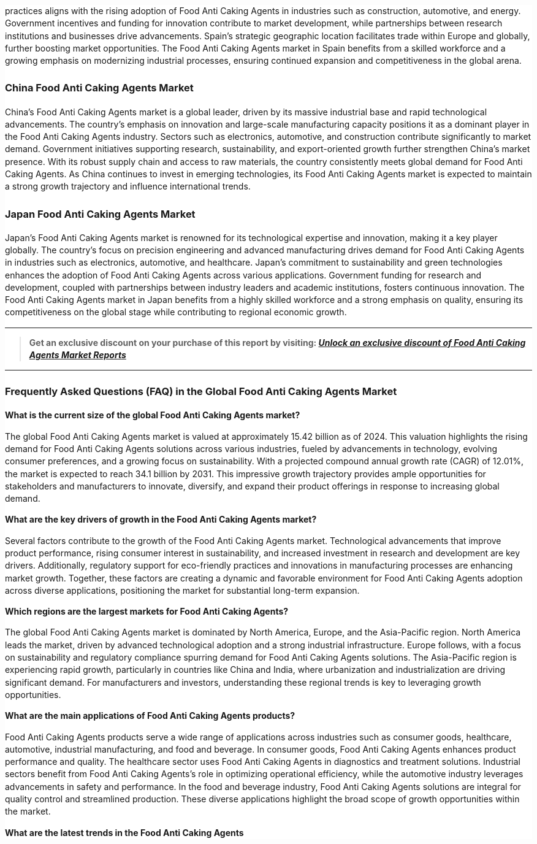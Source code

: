 practices aligns with the rising adoption of Food Anti Caking Agents in industries such as construction, automotive, and energy. Government incentives and funding for innovation contribute to market development, while partnerships between research institutions and businesses drive advancements. Spain&rsquo;s strategic geographic location facilitates trade within Europe and globally, further boosting market opportunities. The Food Anti Caking Agents market in Spain benefits from a skilled workforce and a growing emphasis on modernizing industrial processes, ensuring continued expansion and competitiveness in the global arena.</p><h3>China Food Anti Caking Agents Market</h3><p>China&rsquo;s Food Anti Caking Agents market is a global leader, driven by its massive industrial base and rapid technological advancements. The country&rsquo;s emphasis on innovation and large-scale manufacturing capacity positions it as a dominant player in the Food Anti Caking Agents industry. Sectors such as electronics, automotive, and construction contribute significantly to market demand. Government initiatives supporting research, sustainability, and export-oriented growth further strengthen China&rsquo;s market presence. With its robust supply chain and access to raw materials, the country consistently meets global demand for Food Anti Caking Agents. As China continues to invest in emerging technologies, its Food Anti Caking Agents market is expected to maintain a strong growth trajectory and influence international trends.</p><h3>Japan Food Anti Caking Agents Market</h3><p>Japan&rsquo;s Food Anti Caking Agents market is renowned for its technological expertise and innovation, making it a key player globally. The country&rsquo;s focus on precision engineering and advanced manufacturing drives demand for Food Anti Caking Agents in industries such as electronics, automotive, and healthcare. Japan&rsquo;s commitment to sustainability and green technologies enhances the adoption of Food Anti Caking Agents across various applications. Government funding for research and development, coupled with partnerships between industry leaders and academic institutions, fosters continuous innovation. The Food Anti Caking Agents market in Japan benefits from a highly skilled workforce and a strong emphasis on quality, ensuring its competitiveness on the global stage while contributing to regional economic growth.</p><hr /><blockquote><p><strong>Get an exclusive discount on your purchase of this report by visiting: <em><a href="://marketresearchpulse.com/ask-for-discount/94294?utm_source=Github&amp;utm_medium=0111">Unlock an exclusive discount of Food Anti Caking Agents Market Reports</a></em>&nbsp;</strong></p></blockquote><hr /><h3>Frequently Asked Questions (FAQ) in the Global Food Anti Caking Agents Market</h3><p><strong>What is the current size of the global Food Anti Caking Agents market?</strong></p><p>The global Food Anti Caking Agents market is valued at approximately 15.42 billion as of 2024. This valuation highlights the rising demand for Food Anti Caking Agents solutions across various industries, fueled by advancements in technology, evolving consumer preferences, and a growing focus on sustainability. With a projected compound annual growth rate (CAGR) of 12.01%, the market is expected to reach 34.1 billion by 2031. This impressive growth trajectory provides ample opportunities for stakeholders and manufacturers to innovate, diversify, and expand their product offerings in response to increasing global demand.</p><p><strong>What are the key drivers of growth in the Food Anti Caking Agents market?</strong></p><p>Several factors contribute to the growth of the Food Anti Caking Agents market. Technological advancements that improve product performance, rising consumer interest in sustainability, and increased investment in research and development are key drivers. Additionally, regulatory support for eco-friendly practices and innovations in manufacturing processes are enhancing market growth. Together, these factors are creating a dynamic and favorable environment for Food Anti Caking Agents adoption across diverse applications, positioning the market for substantial long-term expansion.</p><p><strong>Which regions are the largest markets for Food Anti Caking Agents?</strong></p><p>The global Food Anti Caking Agents market is dominated by North America, Europe, and the Asia-Pacific region. North America leads the market, driven by advanced technological adoption and a strong industrial infrastructure. Europe follows, with a focus on sustainability and regulatory compliance spurring demand for Food Anti Caking Agents solutions. The Asia-Pacific region is experiencing rapid growth, particularly in countries like China and India, where urbanization and industrialization are driving significant demand. For manufacturers and investors, understanding these regional trends is key to leveraging growth opportunities.</p><p><strong>What are the main applications of Food Anti Caking Agents products?</strong></p><p>Food Anti Caking Agents products serve a wide range of applications across industries such as consumer goods, healthcare, automotive, industrial manufacturing, and food and beverage. In consumer goods, Food Anti Caking Agents enhances product performance and quality. The healthcare sector uses Food Anti Caking Agents in diagnostics and treatment solutions. Industrial sectors benefit from Food Anti Caking Agents&rsquo;s role in optimizing operational efficiency, while the automotive industry leverages advancements in safety and performance. In the food and beverage industry, Food Anti Caking Agents solutions are integral for quality control and streamlined production. These diverse applications highlight the broad scope of growth opportunities within the market.</p><p><strong>What are the latest trends in the Food Anti Caking Agents
